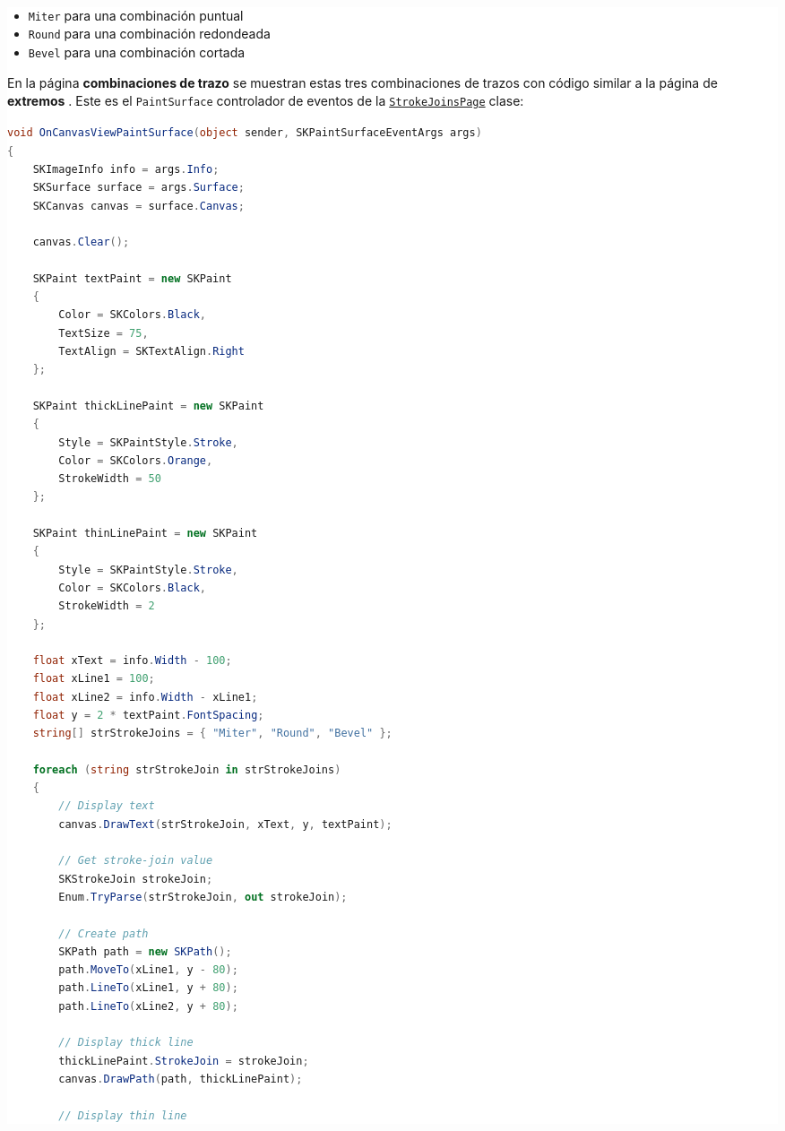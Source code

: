 - `Miter` para una combinación puntual
- `Round` para una combinación redondeada
- `Bevel` para una combinación cortada

En la página **combinaciones de trazo** se muestran estas tres combinaciones de trazos con código similar a la página de **extremos** . Este es el `PaintSurface` controlador de eventos de la [`StrokeJoinsPage`](https://github.com/xamarin/xamarin-forms-samples/blob/master/SkiaSharpForms/Demos/Demos/SkiaSharpFormsDemos/Paths/StrokeJoinsPage.cs) clase:

```csharp
void OnCanvasViewPaintSurface(object sender, SKPaintSurfaceEventArgs args)
{
    SKImageInfo info = args.Info;
    SKSurface surface = args.Surface;
    SKCanvas canvas = surface.Canvas;

    canvas.Clear();

    SKPaint textPaint = new SKPaint
    {
        Color = SKColors.Black,
        TextSize = 75,
        TextAlign = SKTextAlign.Right
    };

    SKPaint thickLinePaint = new SKPaint
    {
        Style = SKPaintStyle.Stroke,
        Color = SKColors.Orange,
        StrokeWidth = 50
    };

    SKPaint thinLinePaint = new SKPaint
    {
        Style = SKPaintStyle.Stroke,
        Color = SKColors.Black,
        StrokeWidth = 2
    };

    float xText = info.Width - 100;
    float xLine1 = 100;
    float xLine2 = info.Width - xLine1;
    float y = 2 * textPaint.FontSpacing;
    string[] strStrokeJoins = { "Miter", "Round", "Bevel" };

    foreach (string strStrokeJoin in strStrokeJoins)
    {
        // Display text
        canvas.DrawText(strStrokeJoin, xText, y, textPaint);

        // Get stroke-join value
        SKStrokeJoin strokeJoin;
        Enum.TryParse(strStrokeJoin, out strokeJoin);

        // Create path
        SKPath path = new SKPath();
        path.MoveTo(xLine1, y - 80);
        path.LineTo(xLine1, y + 80);
        path.LineTo(xLine2, y + 80);

        // Display thick line
        thickLinePaint.StrokeJoin = strokeJoin;
        canvas.DrawPath(path, thickLinePaint);

        // Display thin line
```